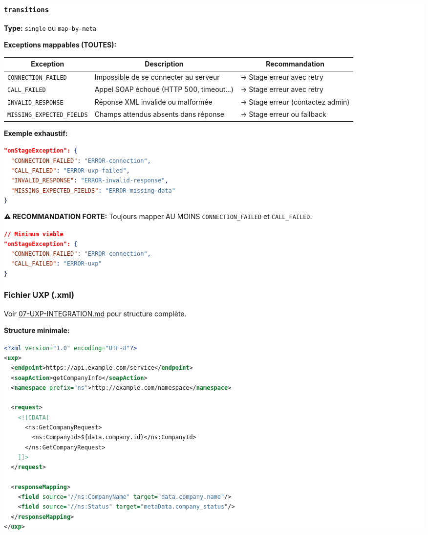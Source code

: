 ### `transitions`

**Type:** `single` ou `map-by-meta`

**Exceptions mappables (TOUTES):**

| Exception | Description | Recommandation |
|-----------|-------------|----------------|
| `CONNECTION_FAILED` | Impossible de se connecter au serveur | → Stage erreur avec retry |
| `CALL_FAILED` | Appel SOAP échoué (HTTP 500, timeout...) | → Stage erreur avec retry |
| `INVALID_RESPONSE` | Réponse XML invalide ou malformée | → Stage erreur (contactez admin) |
| `MISSING_EXPECTED_FIELDS` | Champs attendus absents dans réponse | → Stage erreur ou fallback |

**Exemple exhaustif:**
```json
"onStageException": {
  "CONNECTION_FAILED": "ERROR-connection",
  "CALL_FAILED": "ERROR-uxp-failed",
  "INVALID_RESPONSE": "ERROR-invalid-response",
  "MISSING_EXPECTED_FIELDS": "ERROR-missing-data"
}
```

**⚠️ RECOMMANDATION FORTE:**
Toujours mapper AU MOINS `CONNECTION_FAILED` et `CALL_FAILED`:

```json
// Minimum viable
"onStageException": {
  "CONNECTION_FAILED": "ERROR-connection",
  "CALL_FAILED": "ERROR-uxp"
}
```

### Fichier UXP (.xml)

Voir [07-UXP-INTEGRATION.md](07-UXP-INTEGRATION.md) pour structure complète.

**Structure minimale:**
```xml
<?xml version="1.0" encoding="UTF-8"?>
<uxp>
  <endpoint>https://api.example.com/service</endpoint>
  <soapAction>getCompanyInfo</soapAction>
  <namespace prefix="ns">http://example.com/namespace</namespace>
  
  <request>
    <![CDATA[
      <ns:GetCompanyRequest>
        <ns:CompanyId>${data.company.id}</ns:CompanyId>
      </ns:GetCompanyRequest>
    ]]>
  </request>
  
  <responseMapping>
    <field source="//ns:CompanyName" target="data.company.name"/>
    <field source="//ns:Status" target="metaData.company_status"/>
  </responseMapping>
</uxp>
```
